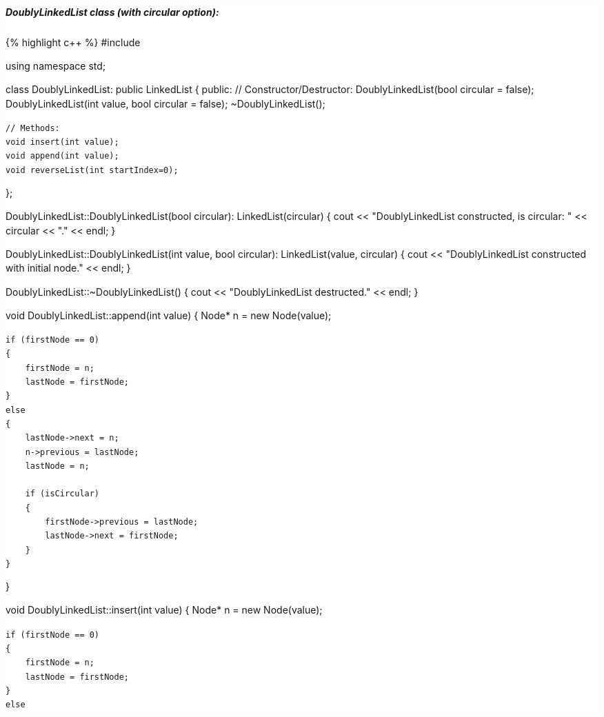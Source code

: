 ##### DoublyLinkedList class (with circular option):

{% highlight c++ %}
#include <iostream>

using namespace std;

class DoublyLinkedList: public LinkedList
{
public:
    // Constructor/Destructor:
    DoublyLinkedList(bool circular = false);
    DoublyLinkedList(int value, bool circular = false);
    ~DoublyLinkedList();

    // Methods:
    void insert(int value);
    void append(int value);
    void reverseList(int startIndex=0);
};

DoublyLinkedList::DoublyLinkedList(bool circular): LinkedList(circular)
{
    cout << "DoublyLinkedList constructed, is circular: " << circular << "." << endl;
}

DoublyLinkedList::DoublyLinkedList(int value, bool circular): LinkedList(value, circular)
{
    cout << "DoublyLinkedList constructed with initial node." << endl;
}

DoublyLinkedList::~DoublyLinkedList()
{
    cout << "DoublyLinkedList destructed." << endl;
}

void DoublyLinkedList::append(int value)
{
    Node* n = new Node(value);

    if (firstNode == 0)
    {
        firstNode = n;
        lastNode = firstNode;
    }
    else
    {
        lastNode->next = n;
        n->previous = lastNode;
        lastNode = n;

        if (isCircular)
        {
            firstNode->previous = lastNode;
            lastNode->next = firstNode;
        }
    }
}

void DoublyLinkedList::insert(int value)
{
    Node* n = new Node(value);

    if (firstNode == 0)
    {
        firstNode = n;
        lastNode = firstNode;
    }
    else